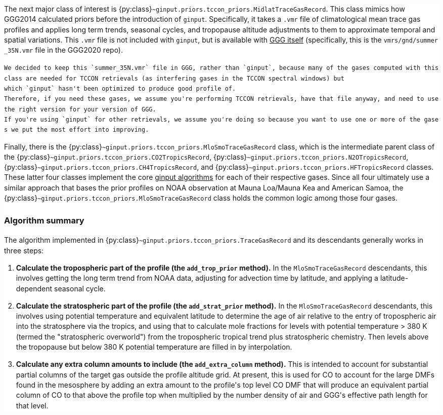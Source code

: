 The next major class of interest is {py:class}`~ginput.priors.tccon_priors.MidlatTraceGasRecord`.
This class mimics how GGG2014 calculated priors before the introduction of `ginput`.
Specifically, it takes a `.vmr` file of climatological mean trace gas profiles and applies long term trends, seasonal cycles, and tropopause altitude adjustments to them to approximate temporal and spatial variations.
This `.vmr` file is not included with `ginput`, but is available with [GGG itself](https://data.caltech.edu/records/e5ntw-xa621) (specifically, this is the `vmrs/gnd/summer_35N.vmr` file in the GGG2020 repo).

```{note}
We decided to keep this `summer_35N.vmr` file in GGG, rather than `ginput`, because many of the gases computed with this class are needed for TCCON retrievals (as interfering gases in the TCCON spectral windows) but 
which `ginput` hasn't been optimized to produce good profile of.
Therefore, if you need these gases, we assume you're performing TCCON retrievals, have that file anyway, and need to use the right version for your version of GGG.
If you're using `ginput` for other retrievals, we assume you're doing so because you want to use one or more of the gases we put the most effort into improving.
```

Finally, there is the {py:class}`~ginput.priors.tccon_priors.MloSmoTraceGasRecord` class, which is the intermediate parent class of the {py:class}`~ginput.priors.tccon_priors.CO2TropicsRecord`,
{py:class}`~ginput.priors.tccon_priors.N2OTropicsRecord`, {py:class}`~ginput.priors.tccon_priors.CH4TropicsRecord`, and {py:class}`~ginput.priors.tccon_priors.HFTropicsRecord` classes.
These latter four classes implement the core [ginput algorithms](https://doi.org/10.5194/amt-16-1121-2023) for each of their respective gases.
Since all four ultimately use a similar approach that bases the prior profiles on NOAA observation at Mauna Loa/Mauna Kea and American Samoa, the {py:class}`~ginput.priors.tccon_priors.MloSmoTraceGasRecord`
class holds the common logic among those four gases.

### Algorithm summary

The algorithm implemented in {py:class}`~ginput.priors.tccon_priors.TraceGasRecord` and its descendants generally works in three steps:

1. **Calculate the tropospheric part of the profile (the `add_trop_prior` method).** In the `MloSmoTraceGasRecord` descendants, this involves getting the long term trend from NOAA data, adjusting for advection 
   time by latitude, and applying a latitude-dependent seasonal cycle.
2. **Calculate the stratospheric part of the profile (the `add_strat_prior` method).** In the `MloSmoTraceGasRecord` descendants, this involves using potential temperature and equivalent latitude to determine 
   the age of air relative to the entry of tropospheric air into the stratosphere via the tropics, and using that to calculate mole fractions for levels with potential temperature > 380 K (termed the "stratospheric
   overworld") from the tropospheric tropical trend plus stratospheric chemistry. Then levels above the tropopause but below 380 K potential temperature are filled in by interpolation.

3. **Calculate any extra column amounts to include (the `add_extra_column` method).** This is intended to account for substantial partial columns of the target gas outside the profile altitude grid.
   At present, this is used for CO to account for the large DMFs found in the mesosphere by adding an extra amount to the profile's top level CO DMF that will produce an equivalent partial column
   of CO to that above the profile top when multiplied by the number density of air and GGG's effective path length for that level.
